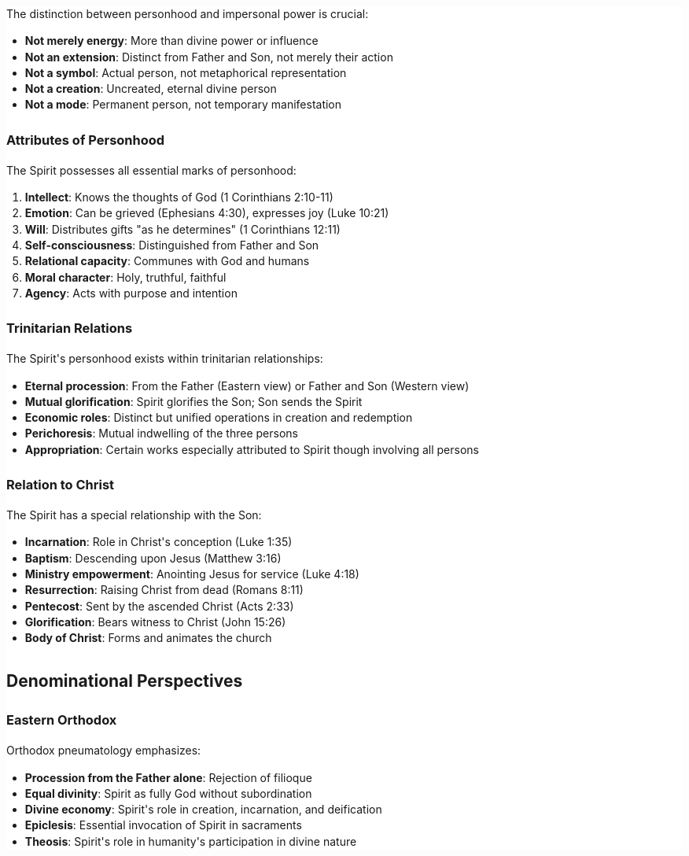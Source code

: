 The distinction between personhood and impersonal power is crucial:

- **Not merely energy**: More than divine power or influence
- **Not an extension**: Distinct from Father and Son, not merely their action
- **Not a symbol**: Actual person, not metaphorical representation
- **Not a creation**: Uncreated, eternal divine person
- **Not a mode**: Permanent person, not temporary manifestation

### Attributes of Personhood

The Spirit possesses all essential marks of personhood:

1. **Intellect**: Knows the thoughts of God (1 Corinthians 2:10-11)
2. **Emotion**: Can be grieved (Ephesians 4:30), expresses joy (Luke 10:21)
3. **Will**: Distributes gifts "as he determines" (1 Corinthians 12:11)
4. **Self-consciousness**: Distinguished from Father and Son
5. **Relational capacity**: Communes with God and humans
6. **Moral character**: Holy, truthful, faithful
7. **Agency**: Acts with purpose and intention

### Trinitarian Relations

The Spirit's personhood exists within trinitarian relationships:

- **Eternal procession**: From the Father (Eastern view) or Father and Son (Western view)
- **Mutual glorification**: Spirit glorifies the Son; Son sends the Spirit
- **Economic roles**: Distinct but unified operations in creation and redemption
- **Perichoresis**: Mutual indwelling of the three persons
- **Appropriation**: Certain works especially attributed to Spirit though involving all persons

### Relation to Christ

The Spirit has a special relationship with the Son:

- **Incarnation**: Role in Christ's conception (Luke 1:35)
- **Baptism**: Descending upon Jesus (Matthew 3:16)
- **Ministry empowerment**: Anointing Jesus for service (Luke 4:18)
- **Resurrection**: Raising Christ from dead (Romans 8:11)
- **Pentecost**: Sent by the ascended Christ (Acts 2:33)
- **Glorification**: Bears witness to Christ (John 15:26)
- **Body of Christ**: Forms and animates the church

## Denominational Perspectives

### Eastern Orthodox

Orthodox pneumatology emphasizes:
- **Procession from the Father alone**: Rejection of filioque
- **Equal divinity**: Spirit as fully God without subordination
- **Divine economy**: Spirit's role in creation, incarnation, and deification
- **Epiclesis**: Essential invocation of Spirit in sacraments
- **Theosis**: Spirit's role in humanity's participation in divine nature
